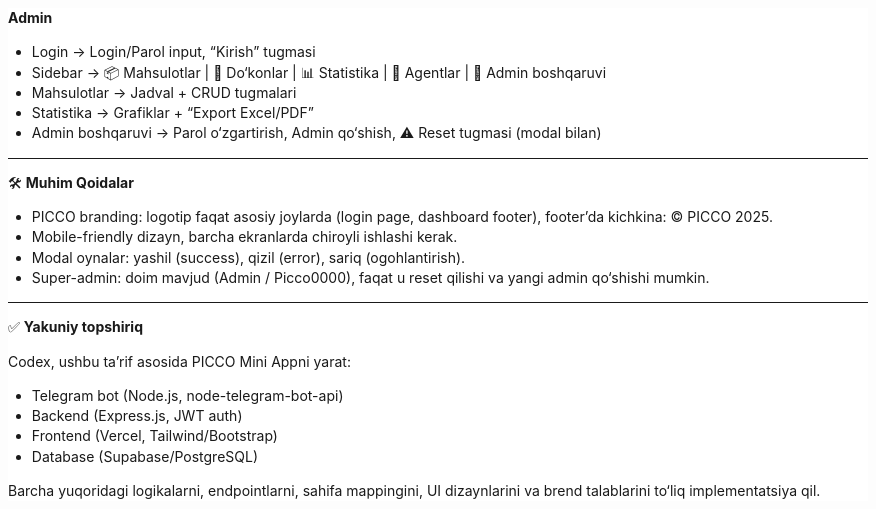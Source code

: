 **Admin**  
- Login → Login/Parol input, “Kirish” tugmasi  
- Sidebar → 📦 Mahsulotlar | 🏪 Do‘konlar | 📊 Statistika | 👥 Agentlar | 🔑 Admin boshqaruvi  
- Mahsulotlar → Jadval + CRUD tugmalari  
- Statistika → Grafiklar + “Export Excel/PDF”  
- Admin boshqaruvi → Parol o‘zgartirish, Admin qo‘shish, ⚠ Reset tugmasi (modal bilan)  

---

🛠️ **Muhim Qoidalar**

- PICCO branding: logotip faqat asosiy joylarda (login page, dashboard footer), footer’da kichkina: © PICCO 2025.  
- Mobile-friendly dizayn, barcha ekranlarda chiroyli ishlashi kerak.  
- Modal oynalar: yashil (success), qizil (error), sariq (ogohlantirish).  
- Super-admin: doim mavjud (Admin / Picco0000), faqat u reset qilishi va yangi admin qo‘shishi mumkin.  

---

✅ **Yakuniy topshiriq**

Codex, ushbu ta’rif asosida PICCO Mini Appni yarat:  
- Telegram bot (Node.js, node-telegram-bot-api)  
- Backend (Express.js, JWT auth)  
- Frontend (Vercel, Tailwind/Bootstrap)  
- Database (Supabase/PostgreSQL)  

Barcha yuqoridagi logikalarni, endpointlarni, sahifa mappingini, UI dizaynlarini va brend talablarini to‘liq implementatsiya qil.
